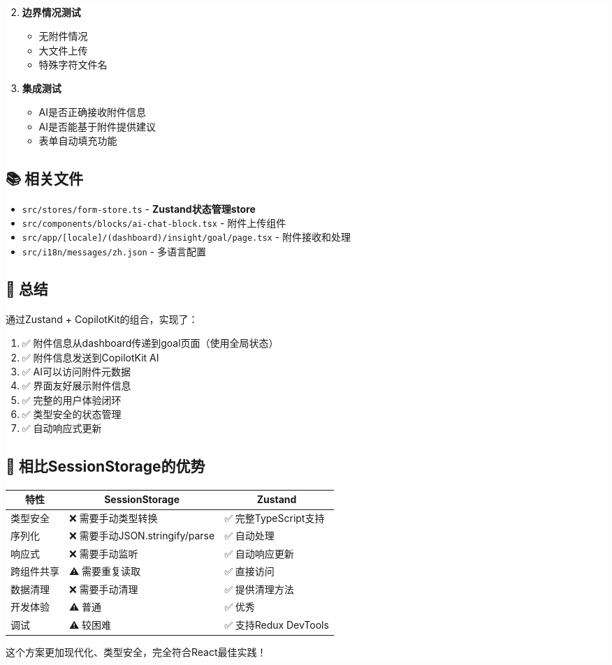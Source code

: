 2. **边界情况测试**
   - 无附件情况
   - 大文件上传
   - 特殊字符文件名

3. **集成测试**
   - AI是否正确接收附件信息
   - AI是否能基于附件提供建议
   - 表单自动填充功能

## 📚 相关文件

- `src/stores/form-store.ts` - **Zustand状态管理store**
- `src/components/blocks/ai-chat-block.tsx` - 附件上传组件
- `src/app/[locale]/(dashboard)/insight/goal/page.tsx` - 附件接收和处理
- `src/i18n/messages/zh.json` - 多语言配置

## 🎉 总结

通过Zustand + CopilotKit的组合，实现了：
1. ✅ 附件信息从dashboard传递到goal页面（使用全局状态）
2. ✅ 附件信息发送到CopilotKit AI
3. ✅ AI可以访问附件元数据
4. ✅ 界面友好展示附件信息
5. ✅ 完整的用户体验闭环
6. ✅ 类型安全的状态管理
7. ✅ 自动响应式更新

## 🚀 相比SessionStorage的优势

| 特性 | SessionStorage | Zustand |
|------|----------------|---------|
| 类型安全 | ❌ 需要手动类型转换 | ✅ 完整TypeScript支持 |
| 序列化 | ❌ 需要手动JSON.stringify/parse | ✅ 自动处理 |
| 响应式 | ❌ 需要手动监听 | ✅ 自动响应更新 |
| 跨组件共享 | ⚠️ 需要重复读取 | ✅ 直接访问 |
| 数据清理 | ❌ 需要手动清理 | ✅ 提供清理方法 |
| 开发体验 | ⚠️ 普通 | ✅ 优秀 |
| 调试 | ⚠️ 较困难 | ✅ 支持Redux DevTools |

这个方案更加现代化、类型安全，完全符合React最佳实践！

